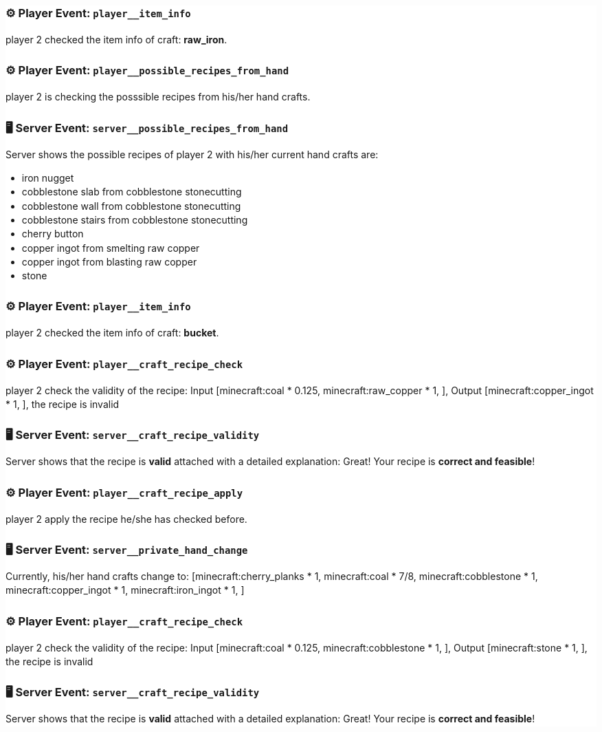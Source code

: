 ### ⚙️ Player Event: `player__item_info`
player 2 checked the item info of craft: **raw_iron**.


### ⚙️ Player Event: `player__possible_recipes_from_hand`
player 2 is checking the posssible recipes from his/her hand crafts.


### 🖥 Server Event: `server__possible_recipes_from_hand`
Server shows the possible recipes of player 2 with his/her current hand crafts are: 
   - iron nugget
   - cobblestone slab from cobblestone stonecutting
   - cobblestone wall from cobblestone stonecutting
   - cobblestone stairs from cobblestone stonecutting
   - cherry button
   - copper ingot from smelting raw copper
   - copper ingot from blasting raw copper
   - stone


### ⚙️ Player Event: `player__item_info`
player 2 checked the item info of craft: **bucket**.


### ⚙️ Player Event: `player__craft_recipe_check`
player 2 check the validity of the recipe: Input [minecraft:coal * 0.125, minecraft:raw_copper * 1, ], Output [minecraft:copper_ingot * 1, ], the recipe is invalid


### 🖥 Server Event: `server__craft_recipe_validity`
Server shows that the recipe is **valid** attached with a detailed explanation:
Great! Your recipe is **correct and feasible**!


### ⚙️ Player Event: `player__craft_recipe_apply`
player 2 apply the recipe he/she has checked before.


### 🖥 Server Event: `server__private_hand_change`
Currently, his/her hand crafts change to: [minecraft:cherry_planks * 1, minecraft:coal * 7/8, minecraft:cobblestone * 1, minecraft:copper_ingot * 1, minecraft:iron_ingot * 1, ]


### ⚙️ Player Event: `player__craft_recipe_check`
player 2 check the validity of the recipe: Input [minecraft:coal * 0.125, minecraft:cobblestone * 1, ], Output [minecraft:stone * 1, ], the recipe is invalid


### 🖥 Server Event: `server__craft_recipe_validity`
Server shows that the recipe is **valid** attached with a detailed explanation:
Great! Your recipe is **correct and feasible**!


